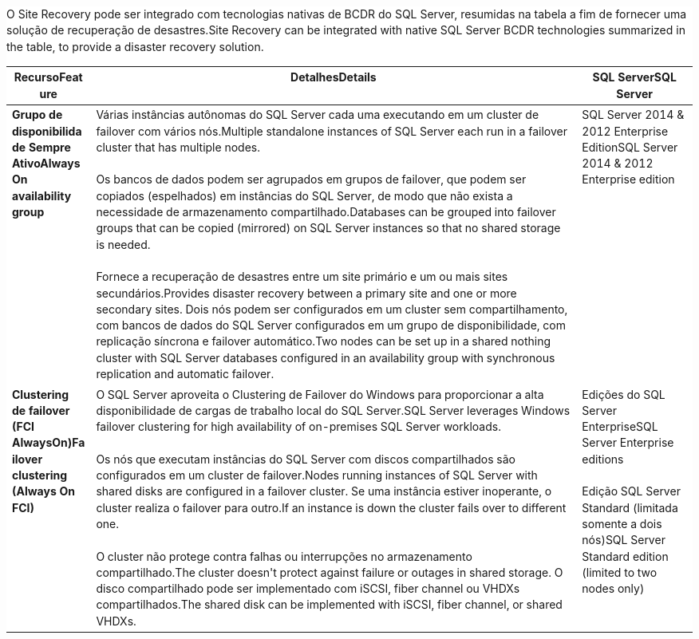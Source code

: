 <span data-ttu-id="5fe6a-143">O Site Recovery pode ser integrado com tecnologias nativas de BCDR do SQL Server, resumidas na tabela a fim de fornecer uma solução de recuperação de desastres.</span><span class="sxs-lookup"><span data-stu-id="5fe6a-143">Site Recovery can be integrated with native SQL Server BCDR technologies summarized in the table, to provide a disaster recovery solution.</span></span>

<span data-ttu-id="5fe6a-144">**Recurso**</span><span class="sxs-lookup"><span data-stu-id="5fe6a-144">**Feature**</span></span> | <span data-ttu-id="5fe6a-145">**Detalhes**</span><span class="sxs-lookup"><span data-stu-id="5fe6a-145">**Details**</span></span> | <span data-ttu-id="5fe6a-146">**SQL Server**</span><span class="sxs-lookup"><span data-stu-id="5fe6a-146">**SQL Server**</span></span> |
--- | --- | ---
<span data-ttu-id="5fe6a-147">**Grupo de disponibilidade Sempre Ativo**</span><span class="sxs-lookup"><span data-stu-id="5fe6a-147">**Always On availability group**</span></span> | <span data-ttu-id="5fe6a-148">Várias instâncias autônomas do SQL Server cada uma executando em um cluster de failover com vários nós.</span><span class="sxs-lookup"><span data-stu-id="5fe6a-148">Multiple standalone instances of SQL Server each run in a failover cluster that has multiple nodes.</span></span><br/><br/><span data-ttu-id="5fe6a-149">Os bancos de dados podem ser agrupados em grupos de failover, que podem ser copiados (espelhados) em instâncias do SQL Server, de modo que não exista a necessidade de armazenamento compartilhado.</span><span class="sxs-lookup"><span data-stu-id="5fe6a-149">Databases can be grouped into failover groups that can be copied (mirrored) on SQL Server instances so that no shared storage is needed.</span></span><br/><br/><span data-ttu-id="5fe6a-150">Fornece a recuperação de desastres entre um site primário e um ou mais sites secundários.</span><span class="sxs-lookup"><span data-stu-id="5fe6a-150">Provides disaster recovery between a primary site and one or more secondary sites.</span></span> <span data-ttu-id="5fe6a-151">Dois nós podem ser configurados em um cluster sem compartilhamento, com bancos de dados do SQL Server configurados em um grupo de disponibilidade, com replicação síncrona e failover automático.</span><span class="sxs-lookup"><span data-stu-id="5fe6a-151">Two nodes can be set up in a shared nothing cluster with SQL Server databases configured in an availability group with synchronous replication and automatic failover.</span></span> | <span data-ttu-id="5fe6a-152">SQL Server 2014 & 2012 Enterprise Edition</span><span class="sxs-lookup"><span data-stu-id="5fe6a-152">SQL Server 2014 & 2012 Enterprise edition</span></span>
<span data-ttu-id="5fe6a-153">**Clustering de failover (FCI AlwaysOn)**</span><span class="sxs-lookup"><span data-stu-id="5fe6a-153">**Failover clustering (Always On FCI)**</span></span> | <span data-ttu-id="5fe6a-154">O SQL Server aproveita o Clustering de Failover do Windows para proporcionar a alta disponibilidade de cargas de trabalho local do SQL Server.</span><span class="sxs-lookup"><span data-stu-id="5fe6a-154">SQL Server leverages Windows failover clustering for high availability of on-premises SQL Server workloads.</span></span><br/><br/><span data-ttu-id="5fe6a-155">Os nós que executam instâncias do SQL Server com discos compartilhados são configurados em um cluster de failover.</span><span class="sxs-lookup"><span data-stu-id="5fe6a-155">Nodes running instances of SQL Server with shared disks are configured in a failover cluster.</span></span> <span data-ttu-id="5fe6a-156">Se uma instância estiver inoperante, o cluster realiza o failover para outro.</span><span class="sxs-lookup"><span data-stu-id="5fe6a-156">If an instance is down the cluster fails over to different one.</span></span><br/><br/><span data-ttu-id="5fe6a-157">O cluster não protege contra falhas ou interrupções no armazenamento compartilhado.</span><span class="sxs-lookup"><span data-stu-id="5fe6a-157">The cluster doesn't protect against failure or outages in shared storage.</span></span> <span data-ttu-id="5fe6a-158">O disco compartilhado pode ser implementado com iSCSI, fiber channel ou VHDXs compartilhados.</span><span class="sxs-lookup"><span data-stu-id="5fe6a-158">The shared disk can be implemented with iSCSI, fiber channel, or shared VHDXs.</span></span> | <span data-ttu-id="5fe6a-159">Edições do SQL Server Enterprise</span><span class="sxs-lookup"><span data-stu-id="5fe6a-159">SQL Server Enterprise editions</span></span><br/><br/><span data-ttu-id="5fe6a-160">Edição SQL Server Standard (limitada somente a dois nós)</span><span class="sxs-lookup"><span data-stu-id="5fe6a-160">SQL Server Standard edition (limited to two nodes only)</span></span>